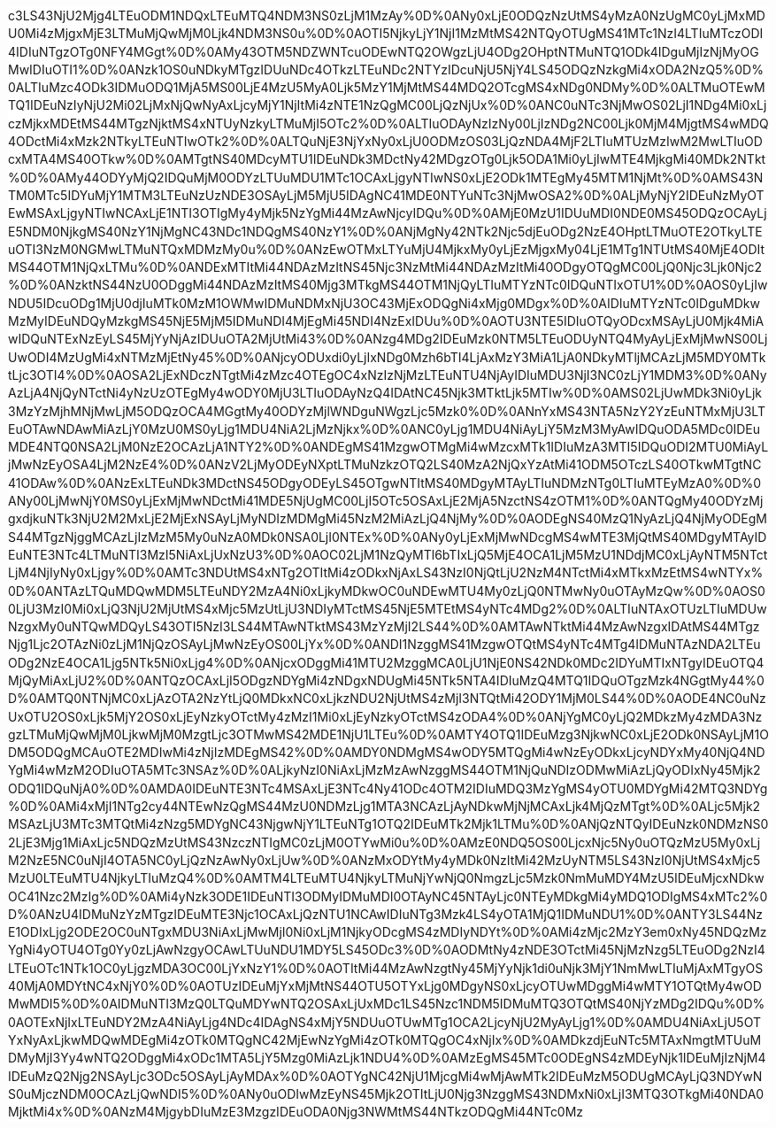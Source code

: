 c3LS43NjU2Mjg4LTEuODM1NDQxLTEuMTQ4NDM3NS0zLjM1MzAy%0D%0ANy0xLjE0ODQzNzUtMS4yMzA0NzUgMC0yLjMxMDU0Mi4zMjgxMjE3LTMuMjQwMjM0Ljk4NDM3NS0u%0D%0AOTI5NjkyLjY1NjI1MzMtMS42NTQyOTUgMS41MTc1NzI4LTIuMTczODI4IDIuNTgzOTg0NFY4MGgt%0D%0AMy43OTM5NDZWNTcuODEwNTQ2OWgzLjU4ODg2OHptNTMuNTQ1ODk4IDguMjIzNjMyOGMwIDIuOTI1%0D%0ANzk1OS0uNDkyMTgzIDUuNDc4OTkzLTEuNDc2NTYzIDcuNjU5NjY4LS45ODQzNzkgMi4xODA2NzQ5%0D%0ALTIuMzc4ODk3IDMuODQ1MjA5MS00LjE4MzU5MyA0Ljk5MzY1MjMtMS44MDQ2OTcgMS4xNDg0NDMy%0D%0ALTMuOTEwMTQ1IDEuNzIyNjU2Mi02LjMxNjQwNyAxLjcyMjY1NjItMi4zNTE1NzQgMC00LjQzNjUx%0D%0ANC0uNTc3NjMwOS02LjI1NDg4Mi0xLjczMjkxMDEtMS44MTgzNjktMS4xNTUyNzkyLTMuMjI5OTc2%0D%0ALTIuODAyNzIzNy00LjIzNDg2NC00Ljk0MjM4MjgtMS4wMDQ4ODctMi4xMzk2NTkyLTEuNTIwOTk2%0D%0ALTQuNjE3NjYxNy0xLjU0ODMzOS03LjQzNDA4MjF2LTIuMTUzMzIwM2MwLTIuODcxMTA4MS40OTkw%0D%0AMTgtNS40MDcyMTU1IDEuNDk3MDctNy42MDgzOTg0Ljk5ODA1Mi0yLjIwMTE4MjkgMi40MDk2NTkt%0D%0AMy44ODYyMjQ2IDQuMjM0ODYzLTUuMDU1MTc1OCAxLjgyNTIwNS0xLjE2ODk1MTEgMy45MTM1NjMt%0D%0AMS43NTM0MTc5IDYuMjY1MTM3LTEuNzUzNDE3OSAyLjM5MjU5IDAgNC41MDE0NTYuNTc3NjMwOSA2%0D%0ALjMyNjY2IDEuNzMyOTEwMSAxLjgyNTIwNCAxLjE1NTI3OTIgMy4yMjk5NzYgMi44MzAwNjcyIDQu%0D%0AMjE0MzU1IDUuMDI0NDE0MS45ODQzOCAyLjE5NDM0NjkgMS40NzY1NjMgNC43NDc1NDQgMS40NzY1%0D%0ANjMgNy42NTk2Njc5djEuODg2NzE4OHptLTMuOTE2OTkyLTEuOTI3NzM0NGMwLTMuNTQxMDMzMy0u%0D%0ANzEwOTMxLTYuMjU4MjkxMy0yLjEzMjgxMy04LjE1MTg1NTUtMS40MjE4ODItMS44OTM1NjQxLTMu%0D%0ANDExMTItMi44NDAzMzItNS45Njc3NzMtMi44NDAzMzItMi40ODgyOTQgMC00LjQ0Njc3Ljk0Njc2%0D%0ANzktNS44NzU0ODggMi44NDAzMzItMS40Mjg3MTkgMS44OTM1NjQyLTIuMTYzNTc0IDQuNTIxOTU1%0D%0AOS0yLjIwNDU5IDcuODg1MjU0djIuMTk0MzM1OWMwIDMuNDMxNjU3OC43MjExODQgNi4xMjg0MDgx%0D%0AIDIuMTYzNTc0IDguMDkwMzMyIDEuNDQyMzkgMS45NjE5MjM5IDMuNDI4MjEgMi45NDI4NzExIDUu%0D%0AOTU3NTE5IDIuOTQyODcxMSAyLjU0Mjk4MiAwIDQuNTExNzEyLS45MjYyNjAzIDUuOTA2MjUtMi43%0D%0ANzg4MDg2IDEuMzk0NTM5LTEuODUyNTQ4MyAyLjExMjMwNS00LjUwODI4MzUgMi4xNTMzMjEtNy45%0D%0ANjcyODUxdi0yLjIxNDg0Mzh6bTI4LjAxMzY3MiA1LjA0NDkyMTljMCAzLjM5MDY0MTktLjc3OTI4%0D%0AOSA2LjExNDczNTgtMi4zMzc4OTEgOC4xNzIzNjMzLTEuNTU4NjAyIDIuMDU3NjI3NC0zLjY1MDM3%0D%0ANyAzLjA4NjQyNTctNi4yNzUzOTEgMy4wODY0MjU3LTIuODAyNzQ4IDAtNC45Njk3MTktLjk5MTIw%0D%0AMS02LjUwMDk3Ni0yLjk3MzYzMjhMNjMwLjM5ODQzOCA4MGgtMy40ODYzMjlWNDguNWgzLjc5Mzk0%0D%0ANnYxMS43NTA5NzY2YzEuNTMxMjU3LTEuOTAwNDAwMiAzLjY0MzU0MS0yLjg1MDU4NiA2LjMzNjkx%0D%0ANC0yLjg1MDU4NiAyLjY5MzM3MyAwIDQuODA5MDc0IDEuMDE4NTQ0NSA2LjM0NzE2OCAzLjA1NTY2%0D%0ANDEgMS41MzgwOTMgMi4wMzcxMTk1IDIuMzA3MTI5IDQuODI2MTU0MiAyLjMwNzEyOSA4LjM2NzE4%0D%0ANzV2LjMyODEyNXptLTMuNzkzOTQ2LS40MzA2NjQxYzAtMi41ODM5OTczLS40OTkwMTgtNC41ODAw%0D%0ANzExLTEuNDk3MDctNS45ODgyODEyLS45OTgwNTItMS40MDgyMTAyLTIuNDMzNTg0LTIuMTEyMzA0%0D%0ANy00LjMwNjY0MS0yLjExMjMwNDctMi41MDE5NjUgMC00LjI5OTc5OSAxLjE2MjA5NzctNS4zOTM1%0D%0ANTQgMy40ODYzMjgxdjkuNTk3NjU2M2MxLjE2MjExNSAyLjMyNDIzMDMgMi45NzM2MiAzLjQ4NjMy%0D%0AODEgNS40MzQ1NyAzLjQ4NjMyODEgMS44MTgzNjggMCAzLjIzMzM5My0uNzA0MDk0NSA0LjI0NTEx%0D%0ANy0yLjExMjMwNDcgMS4wMTE3MjQtMS40MDgyMTAyIDEuNTE3NTc4LTMuNTI3MzI5NiAxLjUxNzU3%0D%0AOC02LjM1NzQyMTl6bTIxLjQ5MjE4OCA1LjM5MzU1NDdjMC0xLjAyNTM5NTctLjM4NjIyNy0xLjgy%0D%0AMTc3NDUtMS4xNTg2OTItMi4zODkxNjAxLS43NzI0NjQtLjU2NzM4NTctMi4xMTkxMzEtMS4wNTYx%0D%0ANTAzLTQuMDQwMDM5LTEuNDY2MzA4Ni0xLjkyMDkwOC0uNDEwMTU4My0zLjQ0NTMwNy0uOTAyMzQw%0D%0AOS00LjU3MzI0Mi0xLjQ3NjU2MjUtMS4xMjc5MzUtLjU3NDIyMTctMS45NjE5MTEtMS4yNTc4MDg2%0D%0ALTIuNTAxOTUzLTIuMDUwNzgxMy0uNTQwMDQyLS43OTI5NzI3LS44MTAwNTktMS43MzYzMjI2LS44%0D%0AMTAwNTktMi44MzAwNzgxIDAtMS44MTgzNjg1Ljc2OTAzNi0zLjM1NjQzOSAyLjMwNzEyOS00LjYx%0D%0ANDI1NzggMS41MzgwOTQtMS4yNTc4MTg4IDMuNTAzNDA2LTEuODg2NzE4OCA1Ljg5NTk5Ni0xLjg4%0D%0ANjcxODggMi41MTU2MzggMCA0LjU1NjE0NS42NDk0MDc2IDYuMTIxNTgyIDEuOTQ4MjQyMiAxLjU2%0D%0ANTQzOCAxLjI5ODgzNDYgMi4zNDgxNDUgMi45NTk5NTA4IDIuMzQ4MTQ1IDQuOTgzMzk4NGgtMy44%0D%0AMTQ0NTNjMC0xLjAzOTA2NzYtLjQ0MDkxNC0xLjkzNDU2NjUtMS4zMjI3NTQtMi42ODY1MjM0LS44%0D%0AODE4NC0uNzUxOTU2OS0xLjk5MjY2OS0xLjEyNzkyOTctMy4zMzI1Mi0xLjEyNzkyOTctMS4zODA4%0D%0ANjYgMC0yLjQ2MDkzMy4zMDA3NzgzLTMuMjQwMjM0LjkwMjM0MzgtLjc3OTMwMS42MDE1NjU1LTEu%0D%0AMTY4OTQ1IDEuMzg3NjkwNC0xLjE2ODk0NSAyLjM1ODM5ODQgMCAuOTE2MDIwMi4zNjIzMDEgMS42%0D%0AMDY0NDMgMS4wODY5MTQgMi4wNzEyODkxLjcyNDYxMy40NjQ4NDYgMi4wMzM2ODIuOTA5MTc3NSAz%0D%0ALjkyNzI0NiAxLjMzMzAwNzggMS44OTM1NjQuNDIzODMwMiAzLjQyODIxNy45Mjk2ODQ1IDQuNjA0%0D%0AMDA0IDEuNTE3NTc4MSAxLjE3NTc4Ny41ODc4OTM2IDIuMDQ3MzYgMS4yOTU0MDYgMi42MTQ3NDYg%0D%0AMi4xMjI1NTg2cy44NTEwNzQgMS44MzU0NDMzLjg1MTA3NCAzLjAyNDkwMjNjMCAxLjk4MjQzMTgt%0D%0ALjc5Mjk2MSAzLjU3MTc3MTQtMi4zNzg5MDYgNC43NjgwNjY1LTEuNTg1OTQ2IDEuMTk2Mjk1LTMu%0D%0ANjQzNTQyIDEuNzk0NDMzNS02LjE3Mjg1MiAxLjc5NDQzMzUtMS43NzczNTIgMC0zLjM0OTYwMi0u%0D%0AMzE0NDQ5OS00LjcxNjc5Ny0uOTQzMzU5My0xLjM2NzE5NC0uNjI4OTA5NC0yLjQzNzAwNy0xLjUw%0D%0ANzMxODYtMy4yMDk0NzItMi42MzUyNTM5LS43NzI0NjUtMS4xMjc5MzU0LTEuMTU4NjkyLTIuMzQ4%0D%0AMTM4LTEuMTU4NjkyLTMuNjYwNjQ0NmgzLjc5Mzk0NmMuMDY4MzU5IDEuMjcxNDkwOC41Nzc2MzIg%0D%0AMi4yNzk3ODE1IDEuNTI3ODMyIDMuMDI0OTAyNC45NTAyLjc0NTEyMDkgMi4yMDQ1ODIgMS4xMTc2%0D%0ANzU4IDMuNzYzMTgzIDEuMTE3Njc1OCAxLjQzNTU1NCAwIDIuNTg3Mzk4LS4yOTA1MjQ1IDMuNDU1%0D%0ANTY3LS44NzE1ODIxLjg2ODE2OC0uNTgxMDU3NiAxLjMwMjI0Ni0xLjM1NjkyODcgMS4zMDIyNDYt%0D%0AMi4zMjc2MzY3em0xNy45NDQzMzYgNi4yOTU4OTg0Yy0zLjAwNzgyOCAwLTUuNDU1MDY5LS45ODc3%0D%0AODMtNy4zNDE3OTctMi45NjMzNzg5LTEuODg2NzI4LTEuOTc1NTk1OC0yLjgzMDA3OC00LjYxNzY1%0D%0AOTItMi44MzAwNzgtNy45MjYyNjk1di0uNjk3MjY1NmMwLTIuMjAxMTgyOS40MjA0MDYtNC4xNjY0%0D%0AOTUzIDEuMjYxMjMtNS44OTU5OTYxLjg0MDgyNS0xLjcyOTUwMDggMi4wMTY1OTQtMy4wODMwMDI5%0D%0AIDMuNTI3MzQ0LTQuMDYwNTQ2OSAxLjUxMDc1LS45Nzc1NDM5IDMuMTQ3OTQtMS40NjYzMDg2IDQu%0D%0AOTExNjIxLTEuNDY2MzA4NiAyLjg4NDc4IDAgNS4xMjY5NDUuOTUwMTg1OCA2LjcyNjU2MyAyLjg1%0D%0AMDU4NiAxLjU5OTYxNyAxLjkwMDQwMDEgMi4zOTk0MTQgNC42MjEwNzYgMi4zOTk0MTQgOC4xNjIx%0D%0AMDkzdjEuNTc5MTAxNmgtMTUuMDMyMjI3Yy4wNTQ2ODggMi4xODc1MTA5LjY5Mzg0MiAzLjk1NDU4%0D%0AMzEgMS45MTc0ODEgNS4zMDEyNjk1IDEuMjIzNjM4IDEuMzQ2Njg2NSAyLjc3ODc5OSAyLjAyMDAx%0D%0AOTYgNC42NjU1MjcgMi4wMjAwMTk2IDEuMzM5ODUgMCAyLjQ3NDYwNS0uMjczNDM0OCAzLjQwNDI5%0D%0ANy0uODIwMzEyNS45Mjk2OTItLjU0Njg3NzggMS43NDMxNi0xLjI3MTQ3OTkgMi40NDA0MjktMi4x%0D%0ANzM4MjgybDIuMzE3MzgzIDEuODA0Njg3NWMtMS44NTkzODQgMi44NTc0Mz
